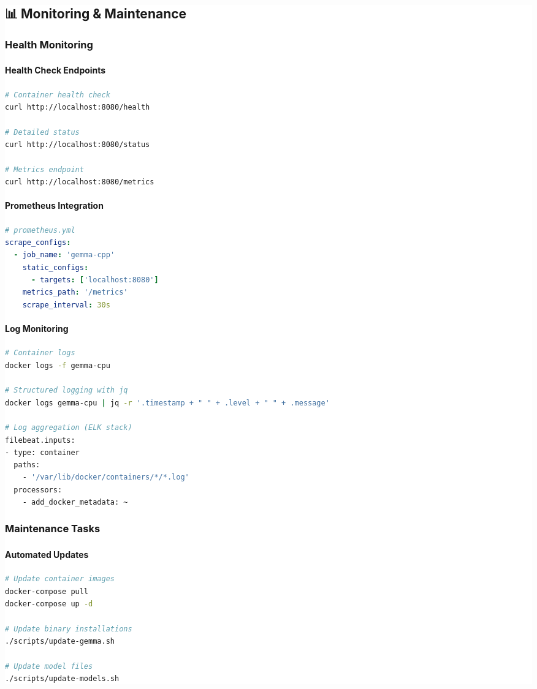 ## 📊 Monitoring & Maintenance

### Health Monitoring

#### Health Check Endpoints
```bash
# Container health check
curl http://localhost:8080/health

# Detailed status
curl http://localhost:8080/status

# Metrics endpoint
curl http://localhost:8080/metrics
```

#### Prometheus Integration
```yaml
# prometheus.yml
scrape_configs:
  - job_name: 'gemma-cpp'
    static_configs:
      - targets: ['localhost:8080']
    metrics_path: '/metrics'
    scrape_interval: 30s
```

#### Log Monitoring
```bash
# Container logs
docker logs -f gemma-cpu

# Structured logging with jq
docker logs gemma-cpu | jq -r '.timestamp + " " + .level + " " + .message'

# Log aggregation (ELK stack)
filebeat.inputs:
- type: container
  paths:
    - '/var/lib/docker/containers/*/*.log'
  processors:
    - add_docker_metadata: ~
```

### Maintenance Tasks

#### Automated Updates
```bash
# Update container images
docker-compose pull
docker-compose up -d

# Update binary installations
./scripts/update-gemma.sh

# Update model files
./scripts/update-models.sh
```
